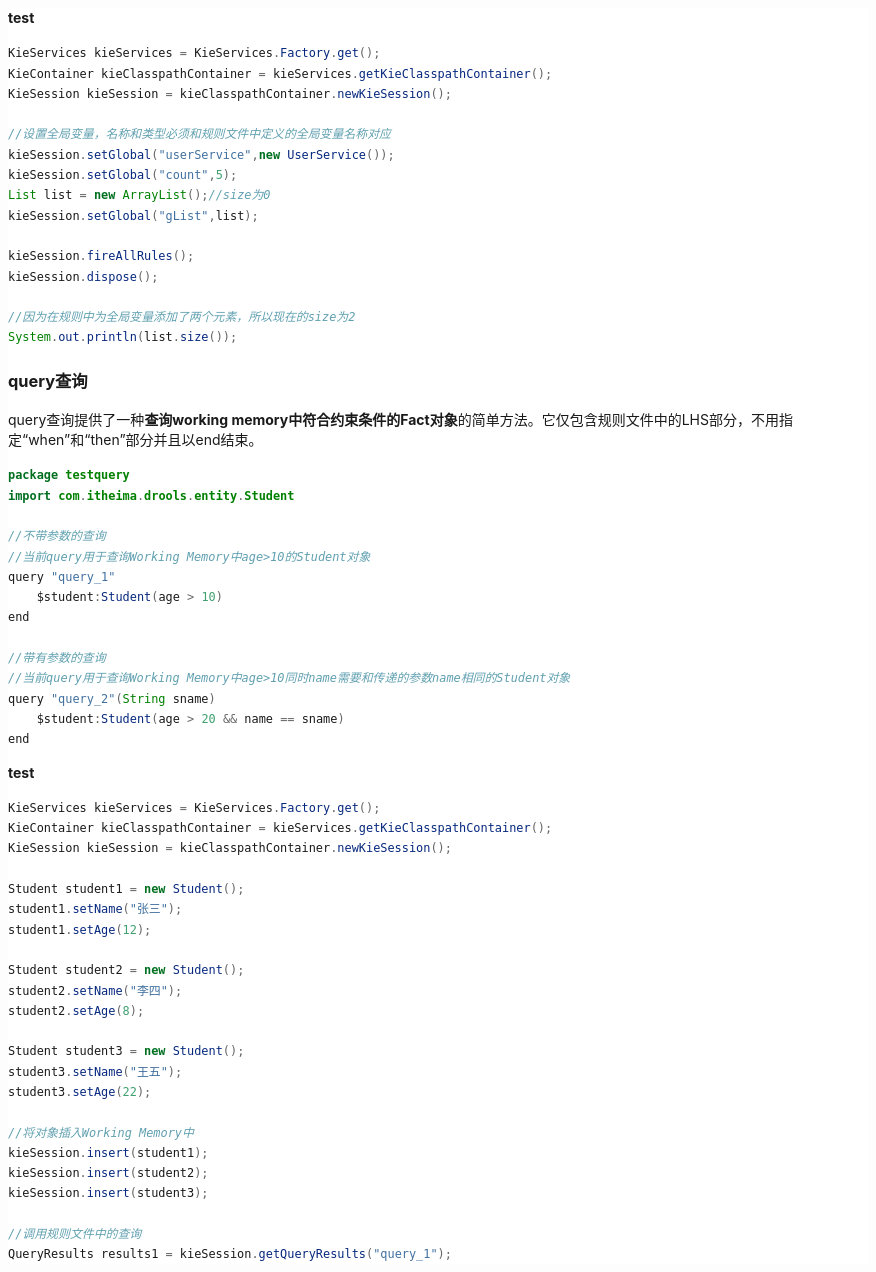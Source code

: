 **test**

```java
KieServices kieServices = KieServices.Factory.get();
KieContainer kieClasspathContainer = kieServices.getKieClasspathContainer();
KieSession kieSession = kieClasspathContainer.newKieSession();

//设置全局变量，名称和类型必须和规则文件中定义的全局变量名称对应
kieSession.setGlobal("userService",new UserService());
kieSession.setGlobal("count",5);
List list = new ArrayList();//size为0
kieSession.setGlobal("gList",list);

kieSession.fireAllRules();
kieSession.dispose();

//因为在规则中为全局变量添加了两个元素，所以现在的size为2
System.out.println(list.size());
```

### query查询

query查询提供了一种**查询working memory中符合约束条件的Fact对象**的简单方法。它仅包含规则文件中的LHS部分，不用指定“when”和“then”部分并且以end结束。

```java
package testquery
import com.itheima.drools.entity.Student

//不带参数的查询
//当前query用于查询Working Memory中age>10的Student对象
query "query_1"
    $student:Student(age > 10)
end

//带有参数的查询
//当前query用于查询Working Memory中age>10同时name需要和传递的参数name相同的Student对象
query "query_2"(String sname)
    $student:Student(age > 20 && name == sname)
end
```

**test**

```java
KieServices kieServices = KieServices.Factory.get();
KieContainer kieClasspathContainer = kieServices.getKieClasspathContainer();
KieSession kieSession = kieClasspathContainer.newKieSession();

Student student1 = new Student();
student1.setName("张三");
student1.setAge(12);

Student student2 = new Student();
student2.setName("李四");
student2.setAge(8);

Student student3 = new Student();
student3.setName("王五");
student3.setAge(22);

//将对象插入Working Memory中
kieSession.insert(student1);
kieSession.insert(student2);
kieSession.insert(student3);

//调用规则文件中的查询
QueryResults results1 = kieSession.getQueryResults("query_1");
```